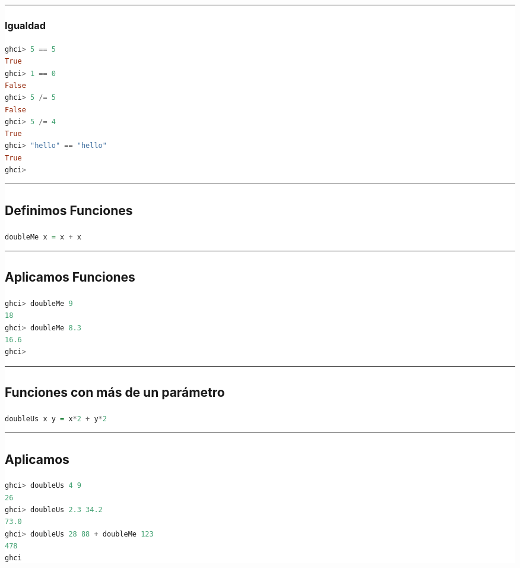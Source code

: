 ----

### Igualdad

```haskell
ghci> 5 == 5  
True  
ghci> 1 == 0  
False  
ghci> 5 /= 5  
False  
ghci> 5 /= 4  
True  
ghci> "hello" == "hello"  
True
ghci>
```

----

## Definimos Funciones

```haskell
doubleMe x = x + x 
```

----

## Aplicamos Funciones

```haskell
ghci> doubleMe 9  
18  
ghci> doubleMe 8.3  
16.6
ghci>
```

----

## Funciones con más de un parámetro

```haskell
doubleUs x y = x*2 + y*2 
```

----

## Aplicamos

```haskell
ghci> doubleUs 4 9  
26  
ghci> doubleUs 2.3 34.2  
73.0  
ghci> doubleUs 28 88 + doubleMe 123  
478
ghci
```

